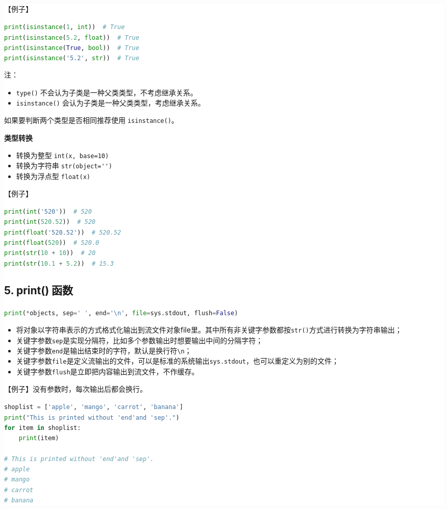 
【例子】
```python
print(isinstance(1, int))  # True
print(isinstance(5.2, float))  # True
print(isinstance(True, bool))  # True
print(isinstance('5.2', str))  # True
```

注：
- `type()` 不会认为子类是一种父类类型，不考虑继承关系。
- `isinstance()` 会认为子类是一种父类类型，考虑继承关系。

如果要判断两个类型是否相同推荐使用 `isinstance()`。


**类型转换**

- 转换为整型 `int(x, base=10)`
- 转换为字符串 `str(object='')`
- 转换为浮点型 `float(x)`

【例子】

```python
print(int('520'))  # 520
print(int(520.52))  # 520
print(float('520.52'))  # 520.52
print(float(520))  # 520.0
print(str(10 + 10))  # 20
print(str(10.1 + 5.2))  # 15.3
```


## 5. print() 函数

```python
print(*objects, sep=' ', end='\n', file=sys.stdout, flush=False)
```
- 将对象以字符串表示的方式格式化输出到流文件对象file里。其中所有非关键字参数都按`str()`方式进行转换为字符串输出；
- 关键字参数`sep`是实现分隔符，比如多个参数输出时想要输出中间的分隔字符；
- 关键字参数`end`是输出结束时的字符，默认是换行符`\n`；
- 关键字参数`file`是定义流输出的文件，可以是标准的系统输出`sys.stdout`，也可以重定义为别的文件；
- 关键字参数`flush`是立即把内容输出到流文件，不作缓存。

【例子】没有参数时，每次输出后都会换行。
```python
shoplist = ['apple', 'mango', 'carrot', 'banana']
print("This is printed without 'end'and 'sep'.")
for item in shoplist:
    print(item)

# This is printed without 'end'and 'sep'.
# apple
# mango
# carrot
# banana
```
